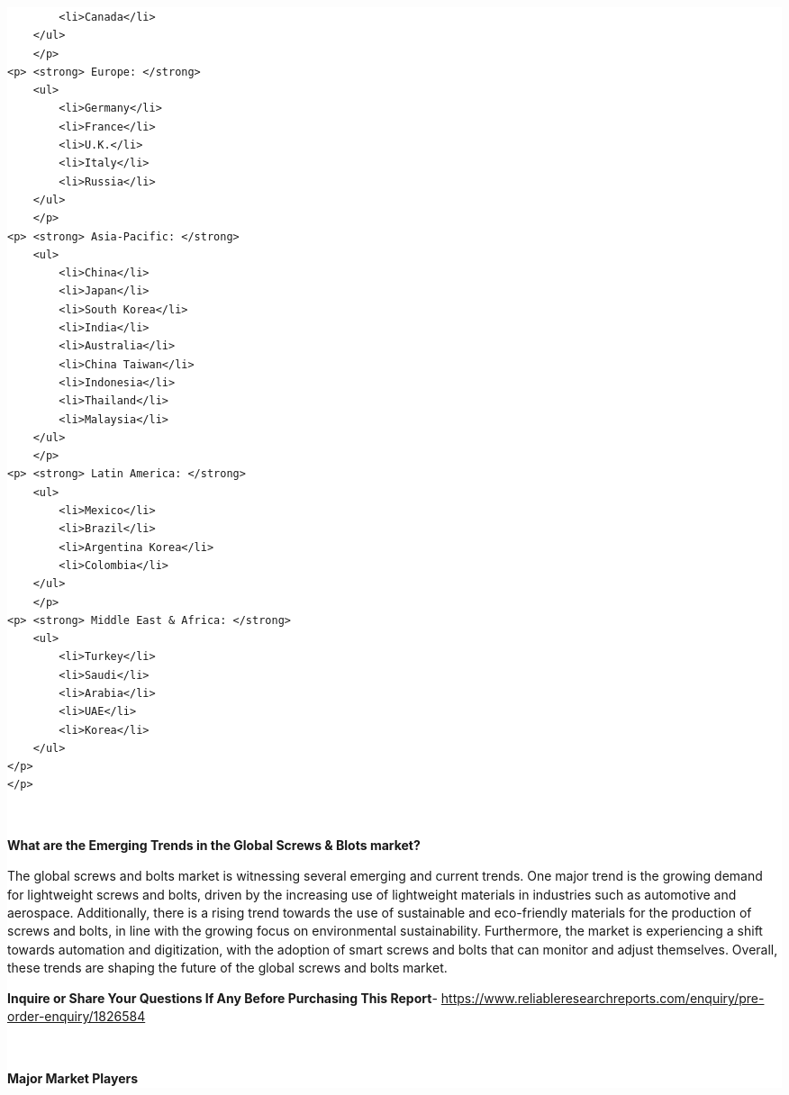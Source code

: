             <li>Canada</li>
        </ul>
        </p> 
    <p> <strong> Europe: </strong>
        <ul>
            <li>Germany</li>
            <li>France</li>
            <li>U.K.</li>
            <li>Italy</li>
            <li>Russia</li>
        </ul>
        </p> 
    <p> <strong> Asia-Pacific: </strong>
        <ul>
            <li>China</li>
            <li>Japan</li>
            <li>South Korea</li>
            <li>India</li>
            <li>Australia</li>
            <li>China Taiwan</li>
            <li>Indonesia</li>
            <li>Thailand</li>
            <li>Malaysia</li>
        </ul>
        </p> 
    <p> <strong> Latin America: </strong>
        <ul>
            <li>Mexico</li>
            <li>Brazil</li>
            <li>Argentina Korea</li>
            <li>Colombia</li>
        </ul>
        </p> 
    <p> <strong> Middle East & Africa: </strong>
        <ul>
            <li>Turkey</li>
            <li>Saudi</li>
            <li>Arabia</li>
            <li>UAE</li>
            <li>Korea</li>
        </ul>
    </p>
    </p>
<p>&nbsp;</p>
<p><strong>What are the Emerging Trends in the Global Screws & Blots market?</strong></p>
<p><p>The global screws and bolts market is witnessing several emerging and current trends. One major trend is the growing demand for lightweight screws and bolts, driven by the increasing use of lightweight materials in industries such as automotive and aerospace. Additionally, there is a rising trend towards the use of sustainable and eco-friendly materials for the production of screws and bolts, in line with the growing focus on environmental sustainability. Furthermore, the market is experiencing a shift towards automation and digitization, with the adoption of smart screws and bolts that can monitor and adjust themselves. Overall, these trends are shaping the future of the global screws and bolts market.</p></p>
<p><strong>Inquire or Share Your Questions If Any Before Purchasing This Report</strong>- <a href="https://www.reliableresearchreports.com/enquiry/pre-order-enquiry/1826584">https://www.reliableresearchreports.com/enquiry/pre-order-enquiry/1826584</a></p>
<p>&nbsp;</p>
<p><strong>Major Market Players</strong></p>